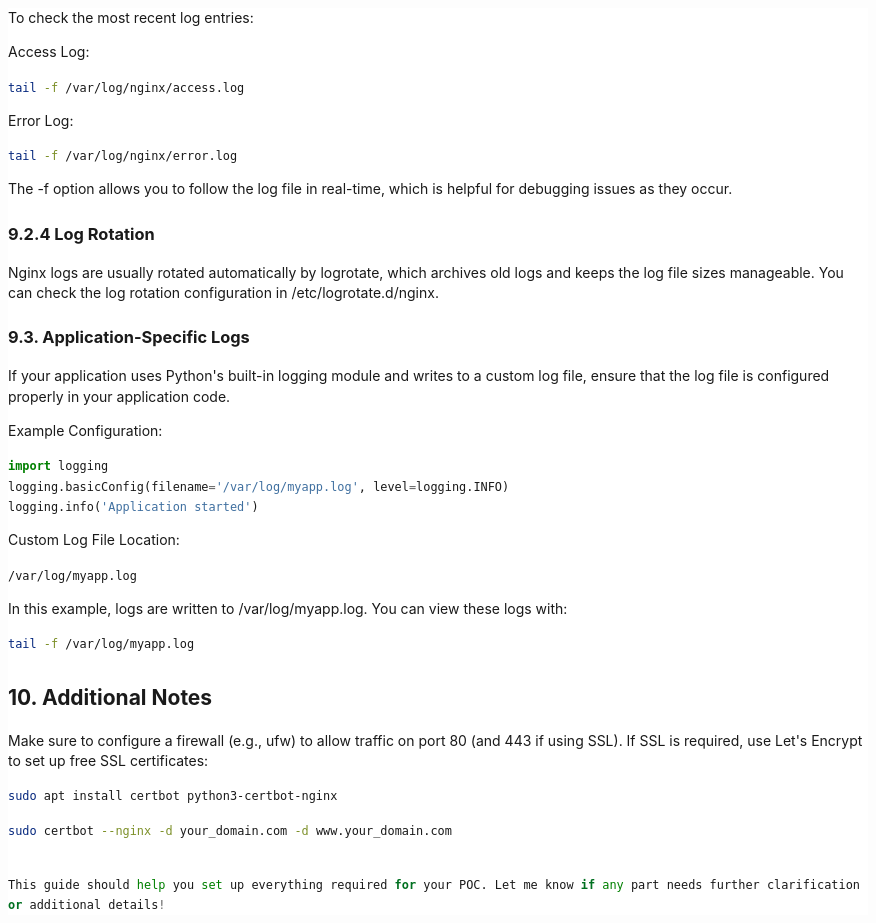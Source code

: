 To check the most recent log entries:  


Access Log:  

```bash
tail -f /var/log/nginx/access.log
```

Error Log:

```bash
tail -f /var/log/nginx/error.log
```

The -f option allows you to follow the log file in real-time, which is helpful for debugging issues as they occur.

### 9.2.4 Log Rotation
Nginx logs are usually rotated automatically by logrotate, which archives old logs and keeps the log file sizes manageable. You can check the log rotation configuration in /etc/logrotate.d/nginx.

### 9.3. Application-Specific Logs
If your application uses Python's built-in logging module and writes to a custom log file, ensure that the log file is configured properly in your application code.  

Example Configuration:

```python
import logging
logging.basicConfig(filename='/var/log/myapp.log', level=logging.INFO)
logging.info('Application started')
```

Custom Log File Location:  

```bash
/var/log/myapp.log
```
In this example, logs are written to /var/log/myapp.log. You can view these logs with:

```bash
tail -f /var/log/myapp.log
```

## 10. Additional Notes
Make sure to configure a firewall (e.g., ufw) to allow traffic on port 80 (and 443 if using SSL).
If SSL is required, use Let's Encrypt to set up free SSL certificates:
```bash
sudo apt install certbot python3-certbot-nginx
```
```bash
sudo certbot --nginx -d your_domain.com -d www.your_domain.com
```

```python

This guide should help you set up everything required for your POC. Let me know if any part needs further clarification or additional details!
```






